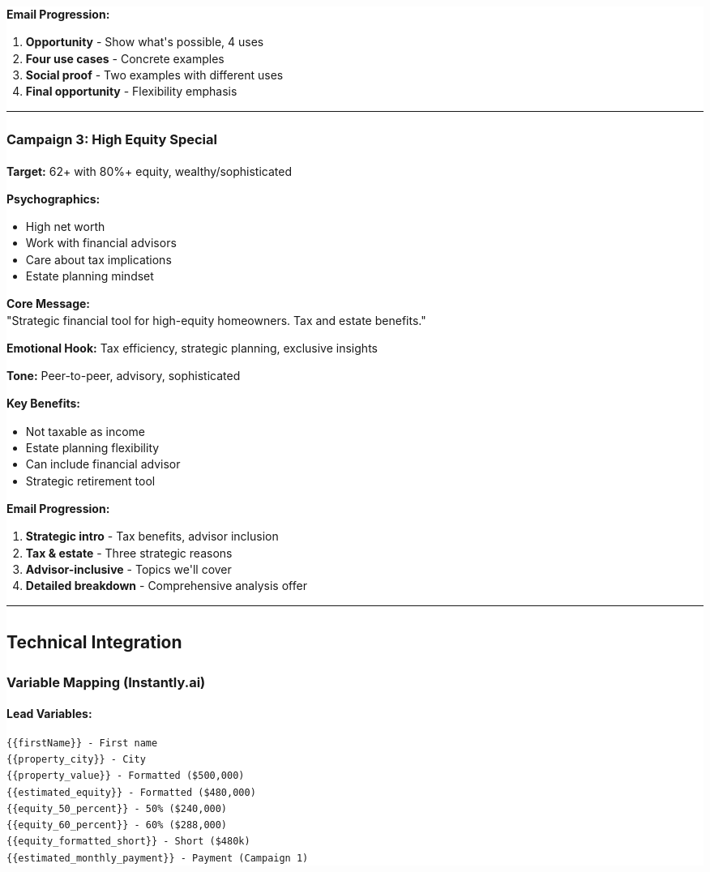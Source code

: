 **Email Progression:**
1. **Opportunity** - Show what's possible, 4 uses
2. **Four use cases** - Concrete examples
3. **Social proof** - Two examples with different uses
4. **Final opportunity** - Flexibility emphasis

---

### Campaign 3: High Equity Special

**Target:** 62+ with 80%+ equity, wealthy/sophisticated

**Psychographics:**
- High net worth
- Work with financial advisors
- Care about tax implications
- Estate planning mindset

**Core Message:**  
"Strategic financial tool for high-equity homeowners. Tax and estate benefits."

**Emotional Hook:** Tax efficiency, strategic planning, exclusive insights

**Tone:** Peer-to-peer, advisory, sophisticated

**Key Benefits:**
- Not taxable as income
- Estate planning flexibility
- Can include financial advisor
- Strategic retirement tool

**Email Progression:**
1. **Strategic intro** - Tax benefits, advisor inclusion
2. **Tax & estate** - Three strategic reasons
3. **Advisor-inclusive** - Topics we'll cover
4. **Detailed breakdown** - Comprehensive analysis offer

---

## Technical Integration

### Variable Mapping (Instantly.ai)

**Lead Variables:**
```
{{firstName}} - First name
{{property_city}} - City
{{property_value}} - Formatted ($500,000)
{{estimated_equity}} - Formatted ($480,000)
{{equity_50_percent}} - 50% ($240,000)
{{equity_60_percent}} - 60% ($288,000)
{{equity_formatted_short}} - Short ($480k)
{{estimated_monthly_payment}} - Payment (Campaign 1)
```
